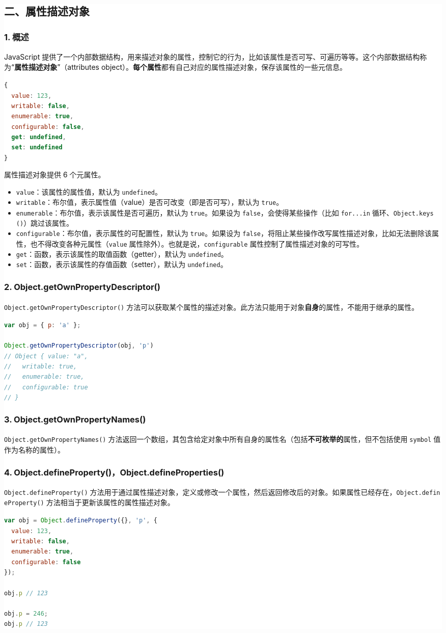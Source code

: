 ## 二、属性描述对象

### 1. 概述

JavaScript 提供了一个内部数据结构，用来描述对象的属性，控制它的行为，比如该属性是否可写、可遍历等等。这个内部数据结构称为“**属性描述对象**”（attributes object）。**每个属性**都有自己对应的属性描述对象，保存该属性的一些元信息。

```javascript
{
  value: 123,
  writable: false,
  enumerable: true,
  configurable: false,
  get: undefined,
  set: undefined
}
```

属性描述对象提供 6 个元属性。

- `value`：该属性的属性值，默认为 `undefined`。
- `writable`：布尔值，表示属性值（value）是否可改变（即是否可写），默认为 `true`。
- `enumerable`：布尔值，表示该属性是否可遍历，默认为 `true`。如果设为 `false`，会使得某些操作（比如 `for...in` 循环、`Object.keys()`）跳过该属性。
- `configurable`：布尔值，表示属性的可配置性，默认为 `true`。如果设为 `false`，将阻止某些操作改写属性描述对象，比如无法删除该属性，也不得改变各种元属性（`value` 属性除外）。也就是说，`configurable` 属性控制了属性描述对象的可写性。
- `get`：函数，表示该属性的取值函数（getter），默认为 `undefined`。
- `set`：函数，表示该属性的存值函数（setter），默认为 `undefined`。

### 2. Object.getOwnPropertyDescriptor()

`Object.getOwnPropertyDescriptor()` 方法可以获取某个属性的描述对象。此方法只能用于对象**自身**的属性，不能用于继承的属性。

```javascript
var obj = { p: 'a' };

Object.getOwnPropertyDescriptor(obj, 'p')
// Object { value: "a",
//   writable: true,
//   enumerable: true,
//   configurable: true
// }
```

### 3. Object.getOwnPropertyNames()

`Object.getOwnPropertyNames()` 方法返回一个数组，其包含给定对象中所有自身的属性名（包括**不可枚举的**属性，但不包括使用 `symbol` 值作为名称的属性）。

### 4. Object.defineProperty()，Object.defineProperties()

`Object.defineProperty()` 方法用于通过属性描述对象，定义或修改一个属性，然后返回修改后的对象。如果属性已经存在，`Object.defineProperty()` 方法相当于更新该属性的属性描述对象。

```javascript
var obj = Object.defineProperty({}, 'p', {
  value: 123,
  writable: false,
  enumerable: true,
  configurable: false
});

obj.p // 123

obj.p = 246;
obj.p // 123
```
